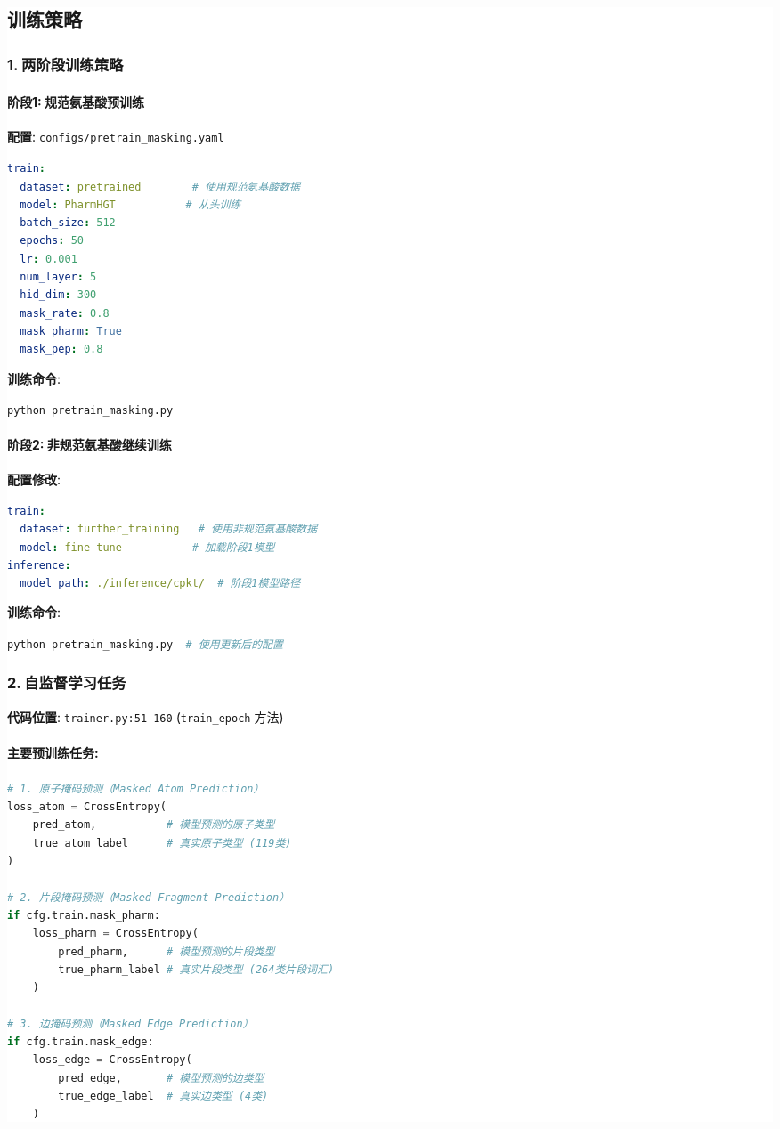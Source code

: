 
## 训练策略

### 1. 两阶段训练策略

#### 阶段1: 规范氨基酸预训练
**配置**: `configs/pretrain_masking.yaml`
```yaml
train:
  dataset: pretrained        # 使用规范氨基酸数据
  model: PharmHGT           # 从头训练
  batch_size: 512
  epochs: 50
  lr: 0.001
  num_layer: 5
  hid_dim: 300
  mask_rate: 0.8
  mask_pharm: True
  mask_pep: 0.8
```

**训练命令**:
```bash
python pretrain_masking.py
```

#### 阶段2: 非规范氨基酸继续训练
**配置修改**:
```yaml
train:
  dataset: further_training   # 使用非规范氨基酸数据
  model: fine-tune           # 加载阶段1模型
inference:
  model_path: ./inference/cpkt/  # 阶段1模型路径
```

**训练命令**:
```bash
python pretrain_masking.py  # 使用更新后的配置
```

### 2. 自监督学习任务

**代码位置**: `trainer.py:51-160` (`train_epoch` 方法)

#### 主要预训练任务:
```python
# 1. 原子掩码预测（Masked Atom Prediction）
loss_atom = CrossEntropy(
    pred_atom,           # 模型预测的原子类型
    true_atom_label      # 真实原子类型 (119类)
)

# 2. 片段掩码预测（Masked Fragment Prediction）
if cfg.train.mask_pharm:
    loss_pharm = CrossEntropy(
        pred_pharm,      # 模型预测的片段类型
        true_pharm_label # 真实片段类型 (264类片段词汇)
    )

# 3. 边掩码预测（Masked Edge Prediction）
if cfg.train.mask_edge:
    loss_edge = CrossEntropy(
        pred_edge,       # 模型预测的边类型
        true_edge_label  # 真实边类型 (4类)
    )
```